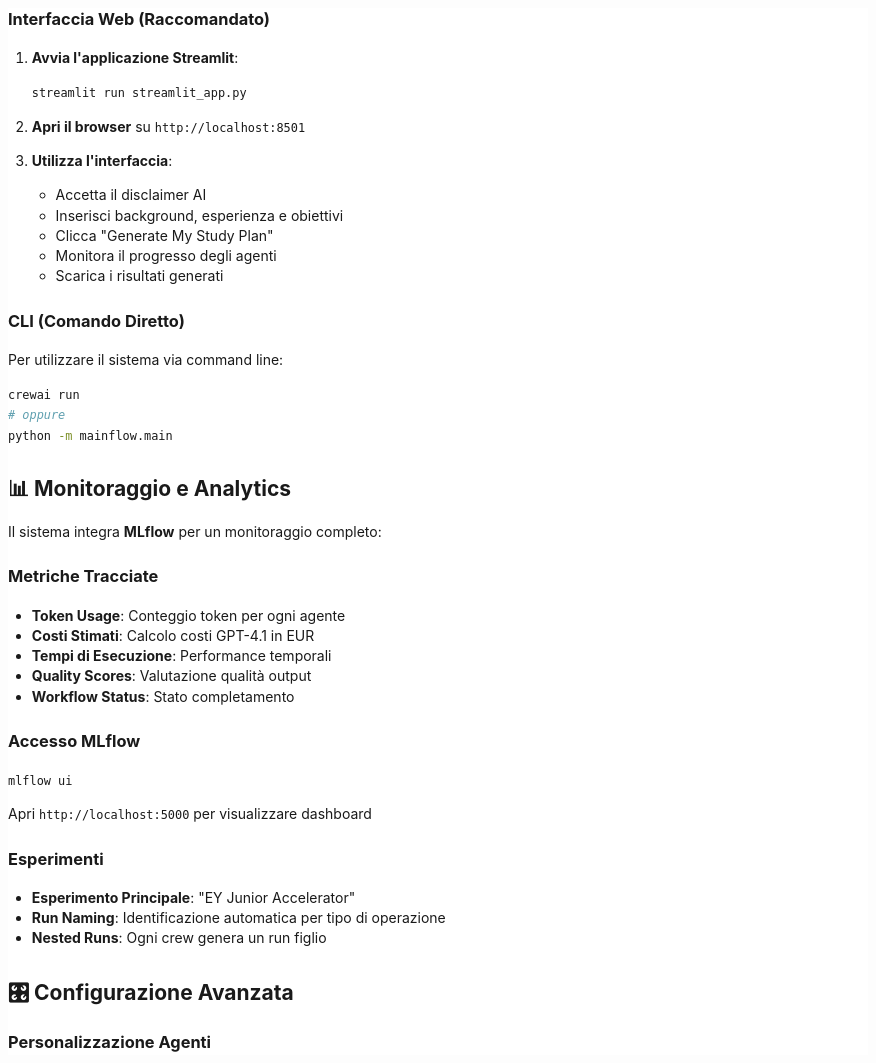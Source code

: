 ### Interfaccia Web (Raccomandato)

1. **Avvia l'applicazione Streamlit**:
   ```bash
   streamlit run streamlit_app.py
   ```

2. **Apri il browser** su `http://localhost:8501`

3. **Utilizza l'interfaccia**:
   - Accetta il disclaimer AI
   - Inserisci background, esperienza e obiettivi
   - Clicca "Generate My Study Plan"
   - Monitora il progresso degli agenti
   - Scarica i risultati generati

### CLI (Comando Diretto)

Per utilizzare il sistema via command line:

```bash
crewai run
# oppure
python -m mainflow.main
```

## 📊 Monitoraggio e Analytics

Il sistema integra **MLflow** per un monitoraggio completo:

### Metriche Tracciate

- **Token Usage**: Conteggio token per ogni agente
- **Costi Stimati**: Calcolo costi GPT-4.1 in EUR
- **Tempi di Esecuzione**: Performance temporali
- **Quality Scores**: Valutazione qualità output
- **Workflow Status**: Stato completamento

### Accesso MLflow

```bash
mlflow ui
```
Apri `http://localhost:5000` per visualizzare dashboard

### Esperimenti

- **Esperimento Principale**: "EY Junior Accelerator"
- **Run Naming**: Identificazione automatica per tipo di operazione
- **Nested Runs**: Ogni crew genera un run figlio

## 🎛️ Configurazione Avanzata

### Personalizzazione Agenti
